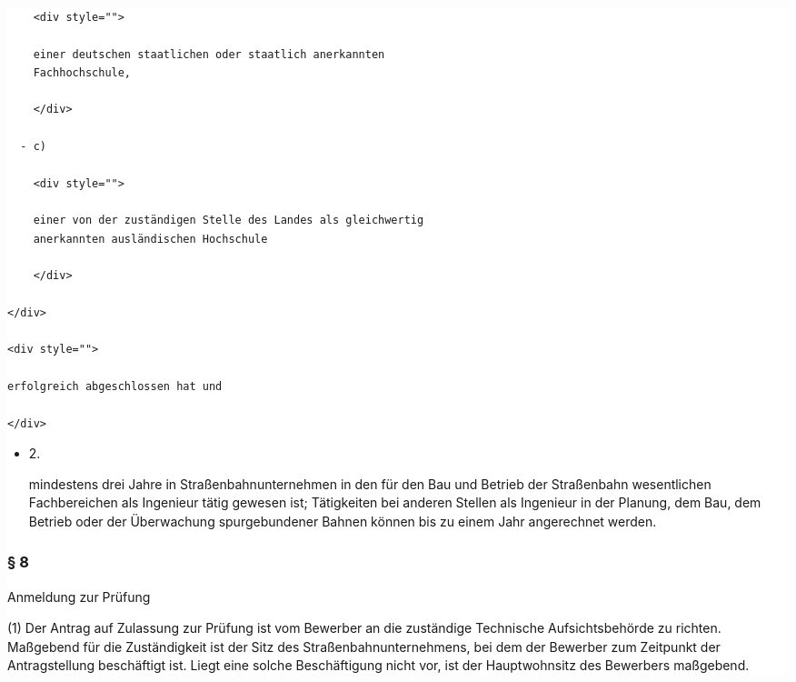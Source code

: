         <div style="">
        
        einer deutschen staatlichen oder staatlich anerkannten
        Fachhochschule,
        
        </div>
    
      - c)
        
        <div style="">
        
        einer von der zuständigen Stelle des Landes als gleichwertig
        anerkannten ausländischen Hochschule
        
        </div>
    
    </div>
    
    <div style="">
    
    erfolgreich abgeschlossen hat und
    
    </div>

  - 2\.
    
    <div style="">
    
    mindestens drei Jahre in Straßenbahnunternehmen in den für den Bau
    und Betrieb der Straßenbahn wesentlichen Fachbereichen als Ingenieur
    tätig gewesen ist; Tätigkeiten bei anderen Stellen als Ingenieur in
    der Planung, dem Bau, dem Betrieb oder der Überwachung
    spurgebundener Bahnen können bis zu einem Jahr angerechnet werden.
    
    </div>

</div>

</div>

</div>

</div>

<span id="BJNR015540988BJNE001600325.html"></span>

### § 8  
Anmeldung zur Prüfung

<div>

<div class="jnhtml">

<div>

<div class="jurAbsatz">

(1) Der Antrag auf Zulassung zur Prüfung ist vom Bewerber an die
zuständige Technische Aufsichtsbehörde zu richten. Maßgebend für die
Zuständigkeit ist der Sitz des Straßenbahnunternehmens, bei dem der
Bewerber zum Zeitpunkt der Antragstellung beschäftigt ist. Liegt eine
solche Beschäftigung nicht vor, ist der Hauptwohnsitz des Bewerbers
maßgebend.
